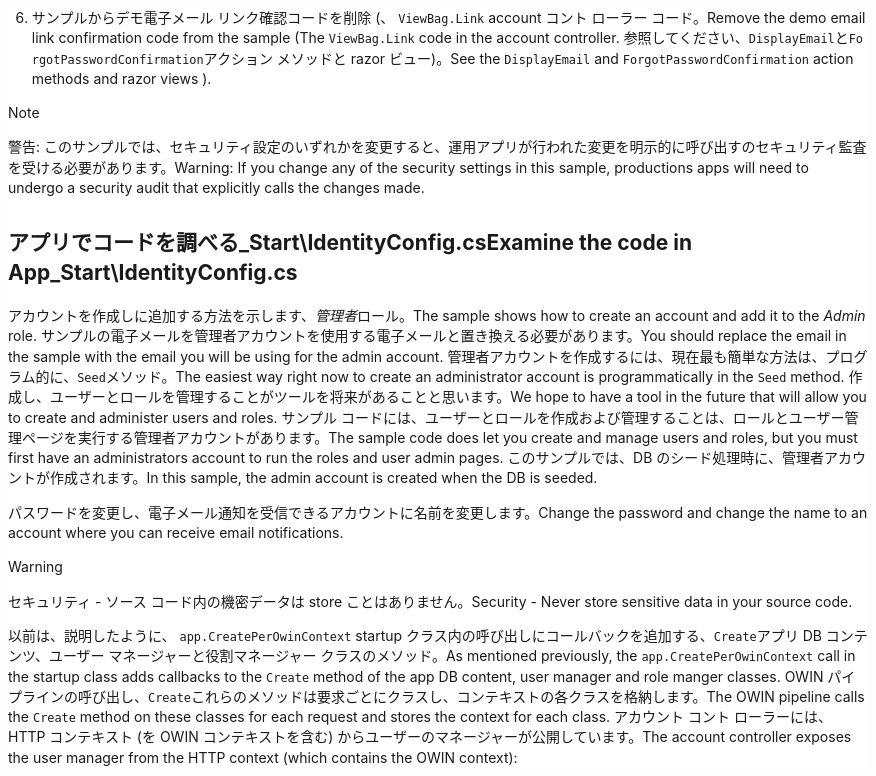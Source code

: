 6. <span data-ttu-id="63fa5-209">サンプルからデモ電子メール リンク確認コードを削除 (、 `ViewBag.Link` account コント ローラー コード。</span><span class="sxs-lookup"><span data-stu-id="63fa5-209">Remove the demo email link confirmation code from the sample (The `ViewBag.Link` code in the account controller.</span></span> <span data-ttu-id="63fa5-210">参照してください、`DisplayEmail`と`ForgotPasswordConfirmation`アクション メソッドと razor ビュー)。</span><span class="sxs-lookup"><span data-stu-id="63fa5-210">See the `DisplayEmail` and `ForgotPasswordConfirmation` action methods and razor views ).</span></span>

> [!NOTE]
> <span data-ttu-id="63fa5-211">警告: このサンプルでは、セキュリティ設定のいずれかを変更すると、運用アプリが行われた変更を明示的に呼び出すのセキュリティ監査を受ける必要があります。</span><span class="sxs-lookup"><span data-stu-id="63fa5-211">Warning: If you change any of the security settings in this sample, productions apps will need to undergo a security audit that explicitly calls the changes made.</span></span>


## <a name="examine-the-code-in-appstartidentityconfigcs"></a><span data-ttu-id="63fa5-212">アプリでコードを調べる\_Start\IdentityConfig.cs</span><span class="sxs-lookup"><span data-stu-id="63fa5-212">Examine the code in App\_Start\IdentityConfig.cs</span></span>

<span data-ttu-id="63fa5-213">アカウントを作成しに追加する方法を示します、*管理者*ロール。</span><span class="sxs-lookup"><span data-stu-id="63fa5-213">The sample shows how to create an account and add it to the *Admin* role.</span></span> <span data-ttu-id="63fa5-214">サンプルの電子メールを管理者アカウントを使用する電子メールと置き換える必要があります。</span><span class="sxs-lookup"><span data-stu-id="63fa5-214">You should replace the email in the sample with the email you will be using for the admin account.</span></span> <span data-ttu-id="63fa5-215">管理者アカウントを作成するには、現在最も簡単な方法は、プログラム的に、`Seed`メソッド。</span><span class="sxs-lookup"><span data-stu-id="63fa5-215">The easiest way right now to create an administrator account is programmatically in the `Seed` method.</span></span> <span data-ttu-id="63fa5-216">作成し、ユーザーとロールを管理することがツールを将来があることと思います。</span><span class="sxs-lookup"><span data-stu-id="63fa5-216">We hope to have a tool in the future that will allow you to create and administer users and roles.</span></span> <span data-ttu-id="63fa5-217">サンプル コードには、ユーザーとロールを作成および管理することは、ロールとユーザー管理ページを実行する管理者アカウントがあります。</span><span class="sxs-lookup"><span data-stu-id="63fa5-217">The sample code does let you create and manage users and roles, but you must first have an administrators account to run the roles and user admin pages.</span></span> <span data-ttu-id="63fa5-218">このサンプルでは、DB のシード処理時に、管理者アカウントが作成されます。</span><span class="sxs-lookup"><span data-stu-id="63fa5-218">In this sample, the admin account is created when the DB is seeded.</span></span>

<span data-ttu-id="63fa5-219">パスワードを変更し、電子メール通知を受信できるアカウントに名前を変更します。</span><span class="sxs-lookup"><span data-stu-id="63fa5-219">Change the password and change the name to an account where you can receive email notifications.</span></span>

> [!WARNING]
> <span data-ttu-id="63fa5-220">セキュリティ - ソース コード内の機密データは store ことはありません。</span><span class="sxs-lookup"><span data-stu-id="63fa5-220">Security - Never store sensitive data in your source code.</span></span>

<span data-ttu-id="63fa5-221">以前は、説明したように、 `app.CreatePerOwinContext` startup クラス内の呼び出しにコールバックを追加する、`Create`アプリ DB コンテンツ、ユーザー マネージャーと役割マネージャー クラスのメソッド。</span><span class="sxs-lookup"><span data-stu-id="63fa5-221">As mentioned previously, the `app.CreatePerOwinContext` call in the startup class adds callbacks to the `Create` method of the app DB content, user manager and role manger classes.</span></span> <span data-ttu-id="63fa5-222">OWIN パイプラインの呼び出し、`Create`これらのメソッドは要求ごとにクラスし、コンテキストの各クラスを格納します。</span><span class="sxs-lookup"><span data-stu-id="63fa5-222">The OWIN pipeline calls the `Create` method on these classes for each request and stores the context for each class.</span></span> <span data-ttu-id="63fa5-223">アカウント コント ローラーには、HTTP コンテキスト (を OWIN コンテキストを含む) からユーザーのマネージャーが公開しています。</span><span class="sxs-lookup"><span data-stu-id="63fa5-223">The account controller exposes the user manager from the HTTP context (which contains the OWIN context):</span></span>
